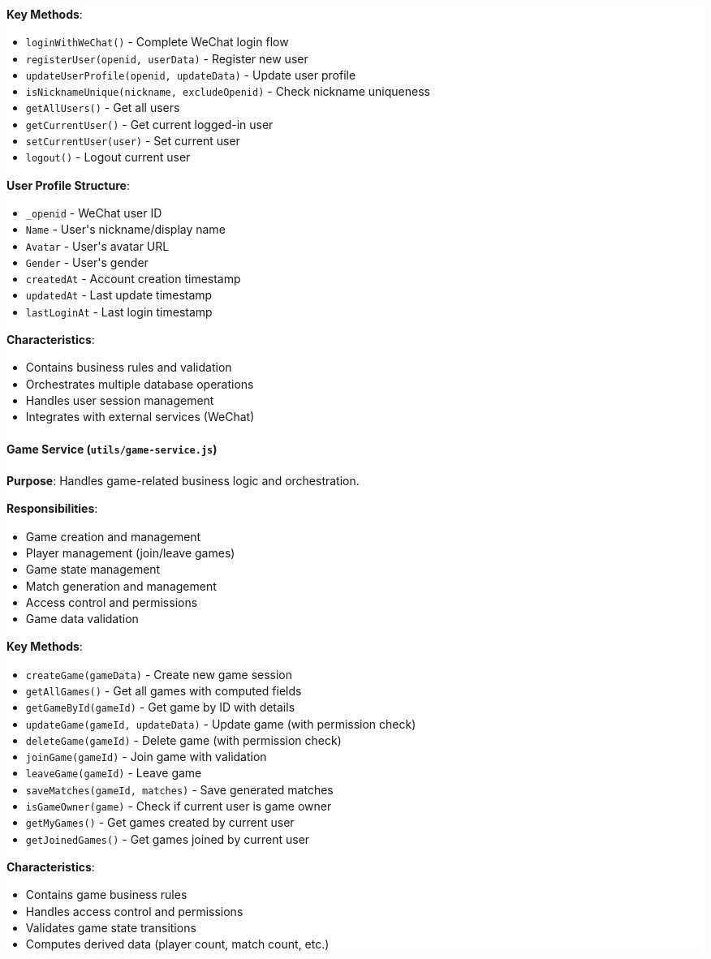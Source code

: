 **Key Methods**:
- `loginWithWeChat()` - Complete WeChat login flow
- `registerUser(openid, userData)` - Register new user
- `updateUserProfile(openid, updateData)` - Update user profile
- `isNicknameUnique(nickname, excludeOpenid)` - Check nickname uniqueness
- `getAllUsers()` - Get all users
- `getCurrentUser()` - Get current logged-in user
- `setCurrentUser(user)` - Set current user
- `logout()` - Logout current user

**User Profile Structure**:
- `_openid` - WeChat user ID
- `Name` - User's nickname/display name
- `Avatar` - User's avatar URL
- `Gender` - User's gender
- `createdAt` - Account creation timestamp
- `updatedAt` - Last update timestamp
- `lastLoginAt` - Last login timestamp

**Characteristics**:
- Contains business rules and validation
- Orchestrates multiple database operations
- Handles user session management
- Integrates with external services (WeChat)

#### Game Service (`utils/game-service.js`)

**Purpose**: Handles game-related business logic and orchestration.

**Responsibilities**:
- Game creation and management
- Player management (join/leave games)
- Game state management
- Match generation and management
- Access control and permissions
- Game data validation

**Key Methods**:
- `createGame(gameData)` - Create new game session
- `getAllGames()` - Get all games with computed fields
- `getGameById(gameId)` - Get game by ID with details
- `updateGame(gameId, updateData)` - Update game (with permission check)
- `deleteGame(gameId)` - Delete game (with permission check)
- `joinGame(gameId)` - Join game with validation
- `leaveGame(gameId)` - Leave game
- `saveMatches(gameId, matches)` - Save generated matches
- `isGameOwner(game)` - Check if current user is game owner
- `getMyGames()` - Get games created by current user
- `getJoinedGames()` - Get games joined by current user

**Characteristics**:
- Contains game business rules
- Handles access control and permissions
- Validates game state transitions
- Computes derived data (player count, match count, etc.)
